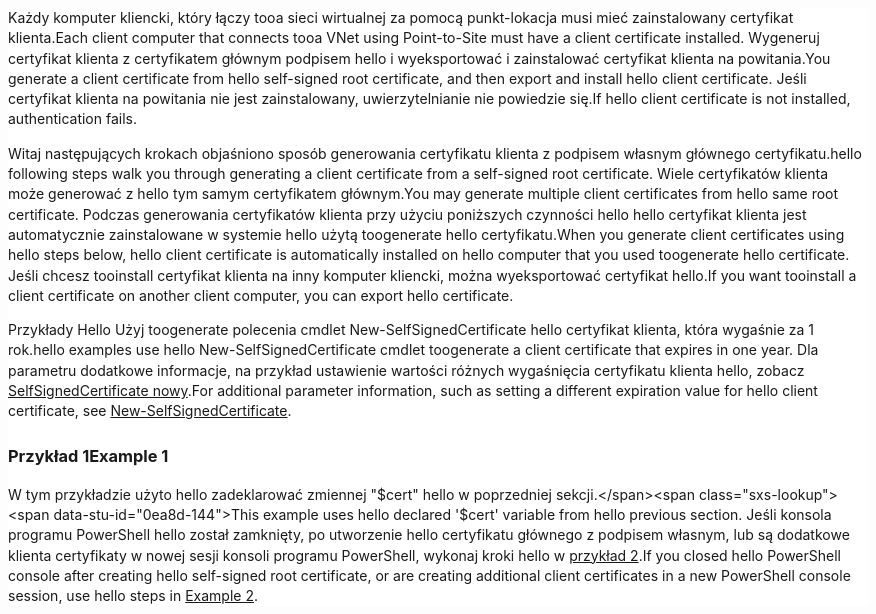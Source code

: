 <span data-ttu-id="0ea8d-134">Każdy komputer kliencki, który łączy tooa sieci wirtualnej za pomocą punkt-lokacja musi mieć zainstalowany certyfikat klienta.</span><span class="sxs-lookup"><span data-stu-id="0ea8d-134">Each client computer that connects tooa VNet using Point-to-Site must have a client certificate installed.</span></span> <span data-ttu-id="0ea8d-135">Wygeneruj certyfikat klienta z certyfikatem głównym podpisem hello i wyeksportować i zainstalować certyfikat klienta na powitania.</span><span class="sxs-lookup"><span data-stu-id="0ea8d-135">You generate a client certificate from hello self-signed root certificate, and then export and install hello client certificate.</span></span> <span data-ttu-id="0ea8d-136">Jeśli certyfikat klienta na powitania nie jest zainstalowany, uwierzytelnianie nie powiedzie się.</span><span class="sxs-lookup"><span data-stu-id="0ea8d-136">If hello client certificate is not installed, authentication fails.</span></span> 

<span data-ttu-id="0ea8d-137">Witaj następujących krokach objaśniono sposób generowania certyfikatu klienta z podpisem własnym głównego certyfikatu.</span><span class="sxs-lookup"><span data-stu-id="0ea8d-137">hello following steps walk you through generating a client certificate from a self-signed root certificate.</span></span> <span data-ttu-id="0ea8d-138">Wiele certyfikatów klienta może generować z hello tym samym certyfikatem głównym.</span><span class="sxs-lookup"><span data-stu-id="0ea8d-138">You may generate multiple client certificates from hello same root certificate.</span></span> <span data-ttu-id="0ea8d-139">Podczas generowania certyfikatów klienta przy użyciu poniższych czynności hello hello certyfikat klienta jest automatycznie zainstalowane w systemie hello użytą toogenerate hello certyfikatu.</span><span class="sxs-lookup"><span data-stu-id="0ea8d-139">When you generate client certificates using hello steps below, hello client certificate is automatically installed on hello computer that you used toogenerate hello certificate.</span></span> <span data-ttu-id="0ea8d-140">Jeśli chcesz tooinstall certyfikat klienta na inny komputer kliencki, można wyeksportować certyfikat hello.</span><span class="sxs-lookup"><span data-stu-id="0ea8d-140">If you want tooinstall a client certificate on another client computer, you can export hello certificate.</span></span>

<span data-ttu-id="0ea8d-141">Przykłady Hello Użyj toogenerate polecenia cmdlet New-SelfSignedCertificate hello certyfikat klienta, która wygaśnie za 1 rok.</span><span class="sxs-lookup"><span data-stu-id="0ea8d-141">hello examples use hello New-SelfSignedCertificate cmdlet toogenerate a client certificate that expires in one year.</span></span> <span data-ttu-id="0ea8d-142">Dla parametru dodatkowe informacje, na przykład ustawienie wartości różnych wygaśnięcia certyfikatu klienta hello, zobacz [SelfSignedCertificate nowy](https://technet.microsoft.com/itpro/powershell/windows/pkiclient/new-selfsignedcertificate).</span><span class="sxs-lookup"><span data-stu-id="0ea8d-142">For additional parameter information, such as setting a different expiration value for hello client certificate, see [New-SelfSignedCertificate](https://technet.microsoft.com/itpro/powershell/windows/pkiclient/new-selfsignedcertificate).</span></span>

### <a name="example-1"></a><span data-ttu-id="0ea8d-143">Przykład 1</span><span class="sxs-lookup"><span data-stu-id="0ea8d-143">Example 1</span></span>

<span data-ttu-id="0ea8d-144">W tym przykładzie użyto hello zadeklarować zmiennej "$cert" hello w poprzedniej sekcji.</span><span class="sxs-lookup"><span data-stu-id="0ea8d-144">This example uses hello declared '$cert' variable from hello previous section.</span></span> <span data-ttu-id="0ea8d-145">Jeśli konsola programu PowerShell hello został zamknięty, po utworzenie hello certyfikatu głównego z podpisem własnym, lub są dodatkowe klienta certyfikaty w nowej sesji konsoli programu PowerShell, wykonaj kroki hello w [przykład 2](#ex2).</span><span class="sxs-lookup"><span data-stu-id="0ea8d-145">If you closed hello PowerShell console after creating hello self-signed root certificate, or are creating additional client certificates in a new PowerShell console session, use hello steps in [Example 2](#ex2).</span></span>
